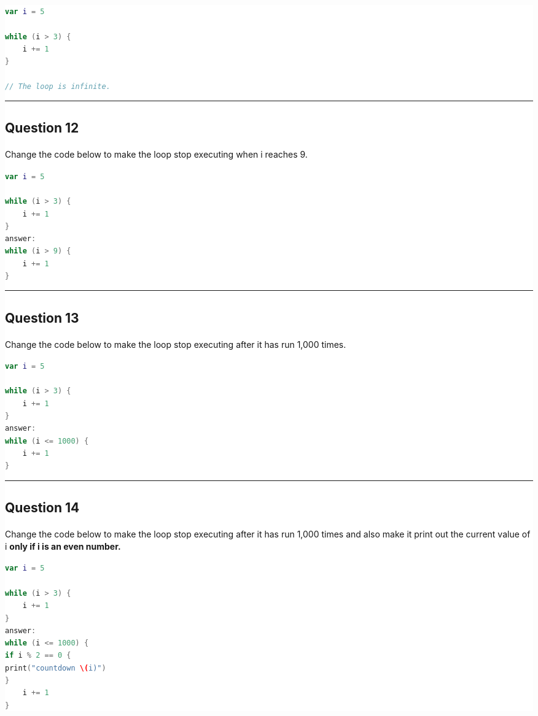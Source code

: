 ```swift
var i = 5

while (i > 3) {
    i += 1
}

// The loop is infinite. 
```

***
## Question 12

Change the code below to make the loop stop executing when i reaches 9.

```swift
var i = 5

while (i > 3) {
    i += 1
}
answer:
while (i > 9) {
    i += 1
}
```

***
## Question 13

Change the code below to make the loop stop executing after it has run 1,000 times.

```swift
var i = 5

while (i > 3) {
    i += 1
}
answer:
while (i <= 1000) {
    i += 1
}
```

***
## Question 14

Change the code below to make the loop stop executing after it has run 1,000 times and also make it print out the current value of i **only if i is an even number.**

```swift
var i = 5

while (i > 3) {
    i += 1
}
answer:
while (i <= 1000) {
if i % 2 == 0 {
print("countdown \(i)")
}
    i += 1
}
```
